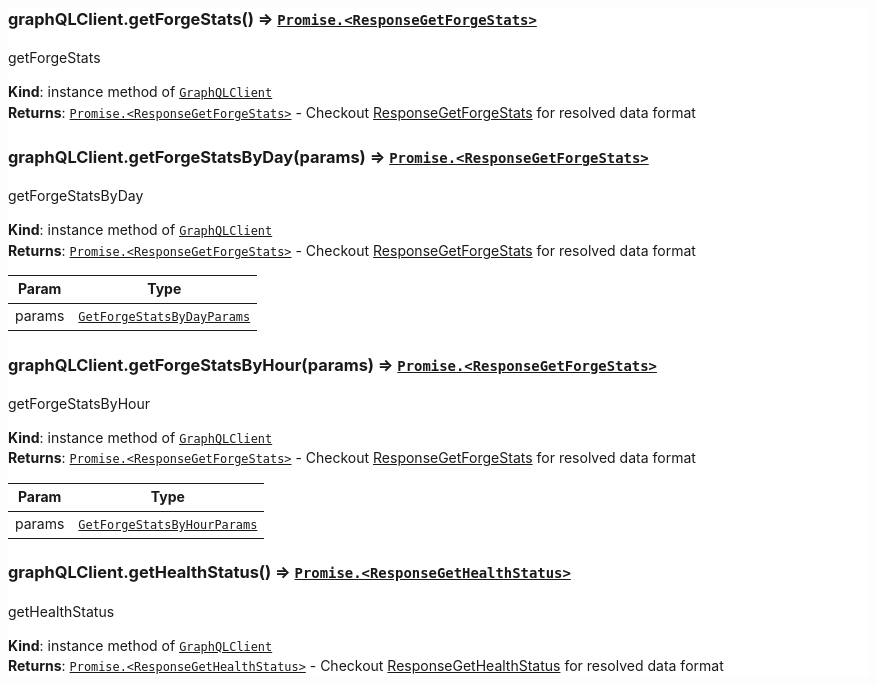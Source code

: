 ### graphQLClient.getForgeStats() ⇒ [<code>Promise.&lt;ResponseGetForgeStats></code>](#GraphQLClient.ResponseGetForgeStats)

getForgeStats

**Kind**: instance method of [<code>GraphQLClient</code>](#GraphQLClient)  
**Returns**: [<code>Promise.&lt;ResponseGetForgeStats></code>](#GraphQLClient.ResponseGetForgeStats) - Checkout [ResponseGetForgeStats](#GraphQLClient.ResponseGetForgeStats) for resolved data format  
<a name="GraphQLClient+getForgeStatsByDay"></a>

### graphQLClient.getForgeStatsByDay(params) ⇒ [<code>Promise.&lt;ResponseGetForgeStats></code>](#GraphQLClient.ResponseGetForgeStats)

getForgeStatsByDay

**Kind**: instance method of [<code>GraphQLClient</code>](#GraphQLClient)  
**Returns**: [<code>Promise.&lt;ResponseGetForgeStats></code>](#GraphQLClient.ResponseGetForgeStats) - Checkout [ResponseGetForgeStats](#GraphQLClient.ResponseGetForgeStats) for resolved data format  

| Param  | Type                                                                             |
| ------ | -------------------------------------------------------------------------------- |
| params | [<code>GetForgeStatsByDayParams</code>](#GraphQLClient.GetForgeStatsByDayParams) |

<a name="GraphQLClient+getForgeStatsByHour"></a>

### graphQLClient.getForgeStatsByHour(params) ⇒ [<code>Promise.&lt;ResponseGetForgeStats></code>](#GraphQLClient.ResponseGetForgeStats)

getForgeStatsByHour

**Kind**: instance method of [<code>GraphQLClient</code>](#GraphQLClient)  
**Returns**: [<code>Promise.&lt;ResponseGetForgeStats></code>](#GraphQLClient.ResponseGetForgeStats) - Checkout [ResponseGetForgeStats](#GraphQLClient.ResponseGetForgeStats) for resolved data format  

| Param  | Type                                                                               |
| ------ | ---------------------------------------------------------------------------------- |
| params | [<code>GetForgeStatsByHourParams</code>](#GraphQLClient.GetForgeStatsByHourParams) |

<a name="GraphQLClient+getHealthStatus"></a>

### graphQLClient.getHealthStatus() ⇒ [<code>Promise.&lt;ResponseGetHealthStatus></code>](#GraphQLClient.ResponseGetHealthStatus)

getHealthStatus

**Kind**: instance method of [<code>GraphQLClient</code>](#GraphQLClient)  
**Returns**: [<code>Promise.&lt;ResponseGetHealthStatus></code>](#GraphQLClient.ResponseGetHealthStatus) - Checkout [ResponseGetHealthStatus](#GraphQLClient.ResponseGetHealthStatus) for resolved data format  
<a name="GraphQLClient+getNetInfo"></a>
